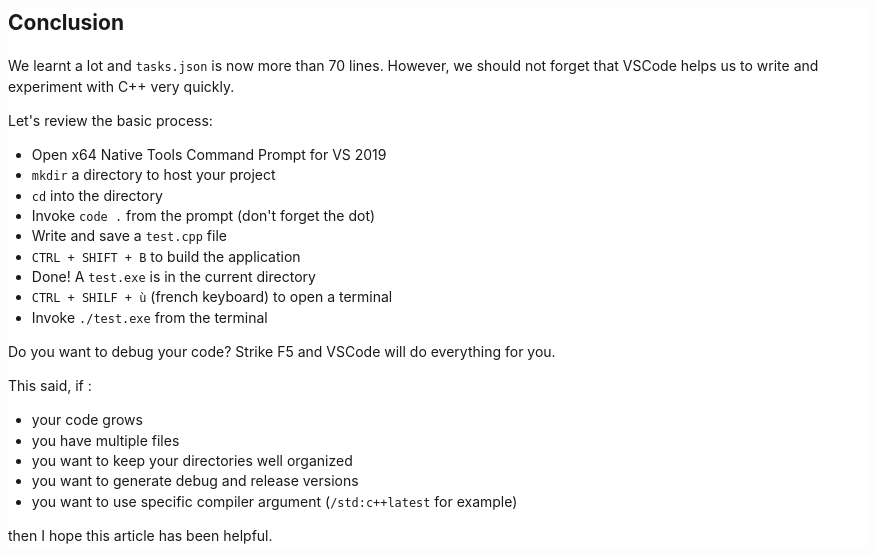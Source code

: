 ## Conclusion

We learnt a lot and ``tasks.json`` is now more than 70 lines. However, we should not forget that VSCode helps us to write and experiment with C++ very quickly. 

Let's review the basic process:
* Open x64 Native Tools Command Prompt for VS 2019
* ``mkdir`` a directory to host your project
* ``cd`` into the directory
* Invoke ``code .`` from the prompt (don't forget the dot)
* Write and save a ``test.cpp`` file
* ``CTRL + SHIFT + B`` to build the application
* Done! A ``test.exe`` is in the current directory
* ``CTRL + SHILF + ù`` (french keyboard) to open a terminal
* Invoke ``./test.exe`` from the terminal

Do you want to debug your code? Strike F5 and VSCode will do everything for you.

This said, if :
* your code grows
* you have multiple files
* you want to keep your directories well organized 
* you want to generate debug and release versions 
* you want to use specific compiler argument (``/std:c++latest`` for example)

then I hope this article has been helpful.